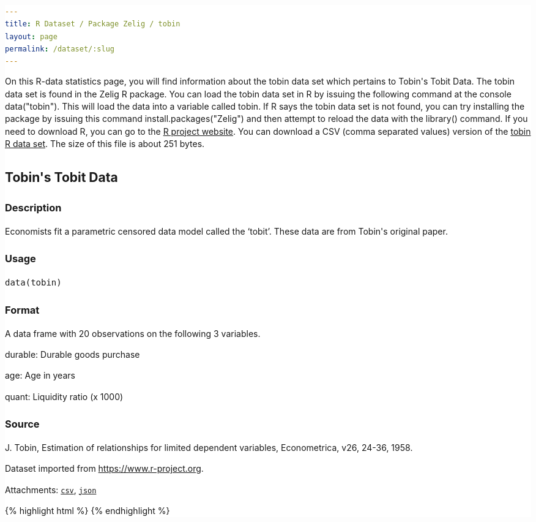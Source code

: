 ```yaml
---
title: R Dataset / Package Zelig / tobin
layout: page
permalink: /dataset/:slug
---
```

<div id="dataset-info">
<p>On this R-data statistics page, you will find information about the <span class="mono">tobin</span> data set which pertains to Tobin's Tobit Data. The <span class="mono">tobin</span> data set is found in the <span class="mono">Zelig</span> R package. You can load the <span class="mono">tobin</span> data set in R by issuing the following command at the console <span class="mono">data("tobin")</span>. This will load the data into a variable called <span class="mono">tobin</span>. If R says the <span class="mono">tobin</span> data set is not found, you can try installing the package by issuing this command <span class="mono">install.packages("Zelig")</span> and then attempt to reload the data with the <span class="mono">library()</span> command. If you need to download R, you can go to the <a href="https://www.r-project.org">R project website</a>. You can download a CSV (comma separated values) version of the <span class="mono"><a href="../assets/data/csv/dataset-49832.csv">tobin R data set</a></span>. The size of this file is about 251 bytes.</p><h2>Tobin's Tobit Data</h2>
<h3>Description</h3>
<p>Economists fit a parametric censored data model called the ‘tobit’. These data are from Tobin's original paper.</p>
<h3>Usage</h3>
<pre>data(tobin)</pre>
<h3>Format</h3>
<p>A data frame with 20 observations on the following 3 variables.</p>
<p>durable: Durable goods purchase</p>
<p>age: Age in years</p>
<p>quant: Liquidity ratio (x 1000)</p>
<h3>Source</h3>
<p>J. Tobin, Estimation of relationships for limited dependent variables, Econometrica, v26, 24-36, 1958.</p>
<p>Dataset imported from <a href="https://www.r-project.org">https://www.r-project.org</a>.</p></div>
<p id="dataset-attachments">Attachments: <code><a target="_blank" href="/assets/data/csv/dataset-49832.csv">csv</a></code>, <code><a target="_blank" href="/assets/data/json/dataset-49832.json">json</a></code></p>
<div id="dataset-iframe">
{% highlight html %}
<iframe src="https://pmagunia.com/iframe/r-dataset-package-zelig-tobin.html" width="100%" height="100%" style="border:0px"></iframe>
{% endhighlight %}
</div>
<div id="grid"></div>
<script>let json_file = 'dataset-49832.json';</script>